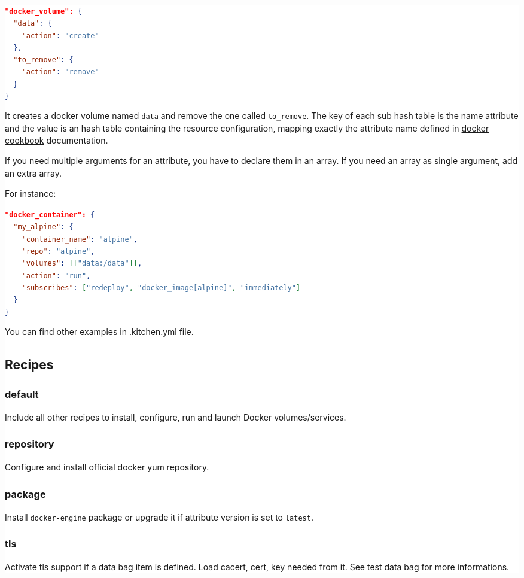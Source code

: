 ```json
"docker_volume": {
  "data": {
    "action": "create"
  },
  "to_remove": {
    "action": "remove"
  }
}
```

It creates a docker volume named `data` and remove the one called `to_remove`.
The key of each sub hash table is the name attribute and the value is an hash
table containing the resource configuration, mapping exactly the attribute name
defined in [docker cookbook][] documentation.

If you need multiple arguments for an attribute, you have to declare them in
an array. If you need an array as single argument, add an extra array.

For instance:

```json
"docker_container": {
  "my_alpine": {
    "container_name": "alpine",
    "repo": "alpine",
    "volumes": [["data:/data"]],
    "action": "run",
    "subscribes": ["redeploy", "docker_image[alpine]", "immediately"]
  }
}
```

You can find other examples in [.kitchen.yml](.kitchen.yml) file.

Recipes
-------

### default

Include all other recipes to install, configure, run and launch Docker
volumes/services.

### repository

Configure and install official docker yum repository.

### package

Install `docker-engine` package or upgrade it if attribute version is set to
`latest`.

### tls

Activate tls support if a data bag item is defined. Load cacert, cert, key
needed from it. See test data bag for more informations.


[docker]: https://docker.io
[apt-docker cookbook]: https://supermarket.chef.io/cookbooks/apt-docker
[docker cookbook]: https://supermarket.chef.io/cookbooks/docker
[cluster-search cookbook]: https://supermarket.chef.io/cookbooks/cluster-search
[consul-platform]: https://supermarket.chef.io/cookbooks/consul-platform